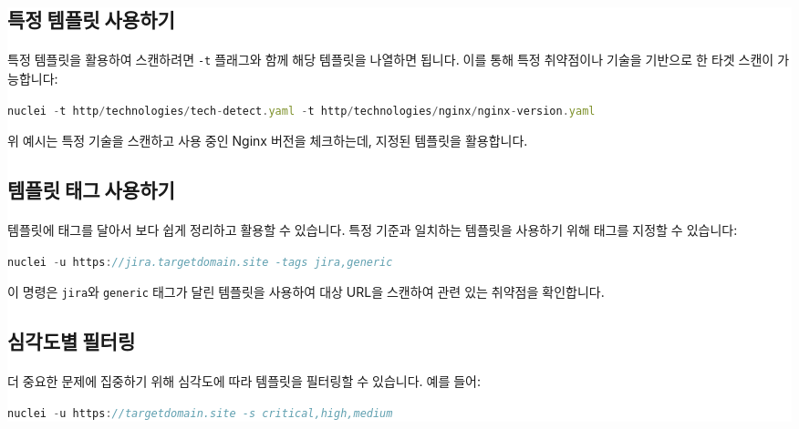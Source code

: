 <script>
     (adsbygoogle = window.adsbygoogle || []).push({});
</script>

## 특정 템플릿 사용하기

특정 템플릿을 활용하여 스캔하려면 `-t` 플래그와 함께 해당 템플릿을 나열하면 됩니다. 이를 통해 특정 취약점이나 기술을 기반으로 한 타겟 스캔이 가능합니다:

```js
nuclei -t http/technologies/tech-detect.yaml -t http/technologies/nginx/nginx-version.yaml
```

위 예시는 특정 기술을 스캔하고 사용 중인 Nginx 버전을 체크하는데, 지정된 템플릿을 활용합니다.



<ins class="adsbygoogle"
     style="display:block"
     data-ad-client="ca-pub-4877378276818686"
     data-ad-slot="1107185301"
     data-ad-format="auto"
     data-full-width-responsive="true"></ins>

<script>
     (adsbygoogle = window.adsbygoogle || []).push({});
</script>

## 템플릿 태그 사용하기

템플릿에 태그를 달아서 보다 쉽게 정리하고 활용할 수 있습니다. 특정 기준과 일치하는 템플릿을 사용하기 위해 태그를 지정할 수 있습니다:

```js
nuclei -u https://jira.targetdomain.site -tags jira,generic
```

이 명령은 `jira`와 `generic` 태그가 달린 템플릿을 사용하여 대상 URL을 스캔하여 관련 있는 취약점을 확인합니다.



<ins class="adsbygoogle"
     style="display:block"
     data-ad-client="ca-pub-4877378276818686"
     data-ad-slot="1107185301"
     data-ad-format="auto"
     data-full-width-responsive="true"></ins>

<script>
     (adsbygoogle = window.adsbygoogle || []).push({});
</script>

## 심각도별 필터링

더 중요한 문제에 집중하기 위해 심각도에 따라 템플릿을 필터링할 수 있습니다. 예를 들어:

```js
nuclei -u https://targetdomain.site -s critical,high,medium
```
